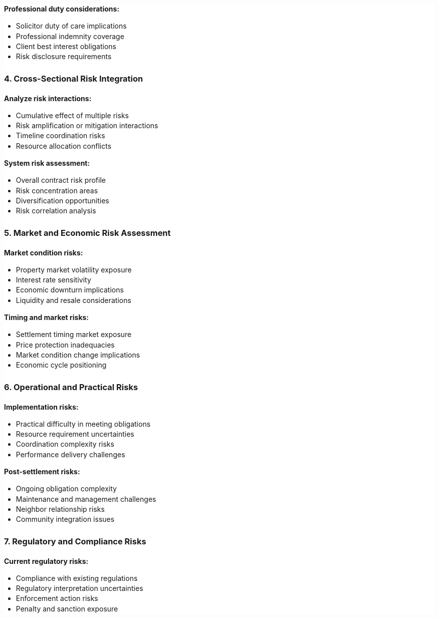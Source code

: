 **Professional duty considerations:**
- Solicitor duty of care implications
- Professional indemnity coverage
- Client best interest obligations
- Risk disclosure requirements

### 4. Cross-Sectional Risk Integration

**Analyze risk interactions:**
- Cumulative effect of multiple risks
- Risk amplification or mitigation interactions
- Timeline coordination risks
- Resource allocation conflicts

**System risk assessment:**
- Overall contract risk profile
- Risk concentration areas
- Diversification opportunities
- Risk correlation analysis

### 5. Market and Economic Risk Assessment

**Market condition risks:**
- Property market volatility exposure
- Interest rate sensitivity
- Economic downturn implications
- Liquidity and resale considerations

**Timing and market risks:**
- Settlement timing market exposure
- Price protection inadequacies
- Market condition change implications
- Economic cycle positioning

### 6. Operational and Practical Risks

**Implementation risks:**
- Practical difficulty in meeting obligations
- Resource requirement uncertainties
- Coordination complexity risks
- Performance delivery challenges

**Post-settlement risks:**
- Ongoing obligation complexity
- Maintenance and management challenges
- Neighbor relationship risks
- Community integration issues

### 7. Regulatory and Compliance Risks

**Current regulatory risks:**
- Compliance with existing regulations
- Regulatory interpretation uncertainties
- Enforcement action risks
- Penalty and sanction exposure

